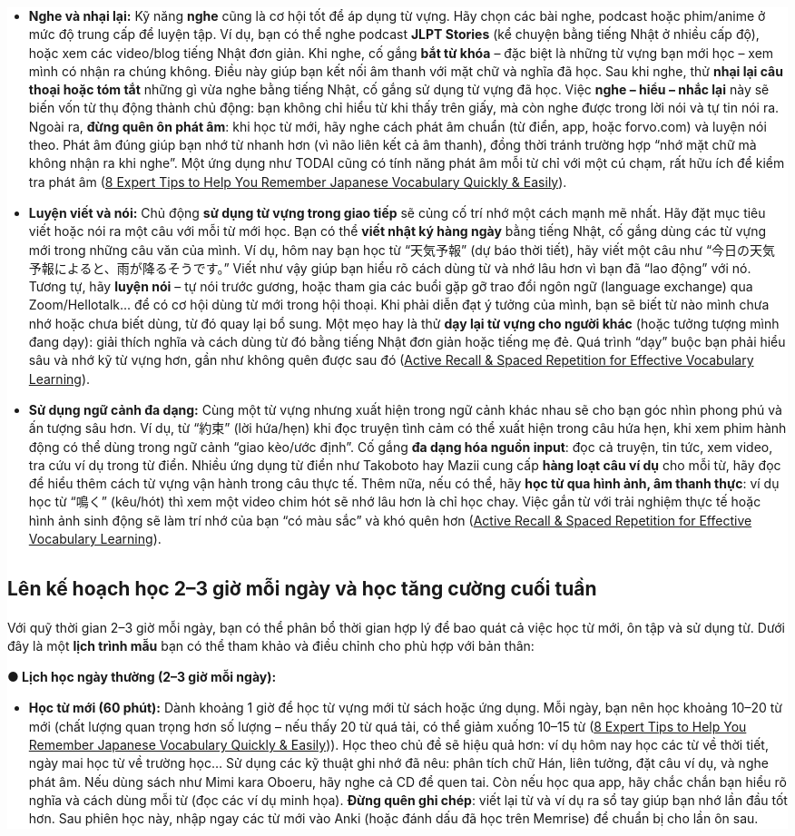 - **Nghe và nhại lại:** Kỹ năng **nghe** cũng là cơ hội tốt để áp dụng từ vựng. Hãy chọn các bài nghe, podcast hoặc phim/anime ở mức độ trung cấp để luyện tập. Ví dụ, bạn có thể nghe podcast **JLPT Stories** (kể chuyện bằng tiếng Nhật ở nhiều cấp độ), hoặc xem các video/blog tiếng Nhật đơn giản. Khi nghe, cố gắng **bắt từ khóa** – đặc biệt là những từ vựng bạn mới học – xem mình có nhận ra chúng không. Điều này giúp bạn kết nối âm thanh với mặt chữ và nghĩa đã học. Sau khi nghe, thử **nhại lại câu thoại hoặc tóm tắt** những gì vừa nghe bằng tiếng Nhật, cố gắng sử dụng từ vựng đã học. Việc **nghe – hiểu – nhắc lại** này sẽ biến vốn từ thụ động thành chủ động: bạn không chỉ hiểu từ khi thấy trên giấy, mà còn nghe được trong lời nói và tự tin nói ra. Ngoài ra, **đừng quên ôn phát âm**: khi học từ mới, hãy nghe cách phát âm chuẩn (từ điển, app, hoặc forvo.com) và luyện nói theo. Phát âm đúng giúp bạn nhớ từ nhanh hơn (vì não liên kết cả âm thanh), đồng thời tránh trường hợp “nhớ mặt chữ mà không nhận ra khi nghe”. Một ứng dụng như TODAI cũng có tính năng phát âm mỗi từ chỉ với một cú chạm, rất hữu ích để kiểm tra phát âm ([8 Expert Tips to Help You Remember Japanese Vocabulary Quickly & Easily](https://easyjapanese.net/blog/8-expert-tips-to-help-you-remember-japanese-vocabulary-quickly-easily?hl=en-US#:~:text=One%20of%20the%20best%20methods,and%20understanding%20of%20Japanese%20vocabulary)).

- **Luyện viết và nói:** Chủ động **sử dụng từ vựng trong giao tiếp** sẽ củng cố trí nhớ một cách mạnh mẽ nhất. Hãy đặt mục tiêu viết hoặc nói ra một câu với mỗi từ mới học. Bạn có thể **viết nhật ký hàng ngày** bằng tiếng Nhật, cố gắng dùng các từ vựng mới trong những câu văn của mình. Ví dụ, hôm nay bạn học từ “天気予報” (dự báo thời tiết), hãy viết một câu như “今日の天気予報によると、雨が降るそうです。” Viết như vậy giúp bạn hiểu rõ cách dùng từ và nhớ lâu hơn vì bạn đã “lao động” với nó. Tương tự, hãy **luyện nói** – tự nói trước gương, hoặc tham gia các buổi gặp gỡ trao đổi ngôn ngữ (language exchange) qua Zoom/Hellotalk... để có cơ hội dùng từ mới trong hội thoại. Khi phải diễn đạt ý tưởng của mình, bạn sẽ biết từ nào mình chưa nhớ hoặc chưa biết dùng, từ đó quay lại bổ sung. Một mẹo hay là thử **dạy lại từ vựng cho người khác** (hoặc tưởng tượng mình đang dạy): giải thích nghĩa và cách dùng từ đó bằng tiếng Nhật đơn giản hoặc tiếng mẹ đẻ. Quá trình “dạy” buộc bạn phải hiểu sâu và nhớ kỹ từ vựng hơn, gần như không quên được sau đó ([Active Recall & Spaced Repetition for Effective Vocabulary Learning](https://wordtap.net/active-recall-and-spaced-repetition/#:~:text=)).

- **Sử dụng ngữ cảnh đa dạng:** Cùng một từ vựng nhưng xuất hiện trong ngữ cảnh khác nhau sẽ cho bạn góc nhìn phong phú và ấn tượng sâu hơn. Ví dụ, từ “約束” (lời hứa/hẹn) khi đọc truyện tình cảm có thể xuất hiện trong câu hứa hẹn, khi xem phim hành động có thể dùng trong ngữ cảnh “giao kèo/ước định”. Cố gắng **đa dạng hóa nguồn input**: đọc cả truyện, tin tức, xem video, tra cứu ví dụ trong từ điển. Nhiều ứng dụng từ điển như Takoboto hay Mazii cung cấp **hàng loạt câu ví dụ** cho mỗi từ, hãy đọc để hiểu thêm cách từ vựng vận hành trong câu thực tế. Thêm nữa, nếu có thể, hãy **học từ qua hình ảnh, âm thanh thực**: ví dụ học từ “鳴く” (kêu/hót) thì xem một video chim hót sẽ nhớ lâu hơn là chỉ học chay. Việc gắn từ với trải nghiệm thực tế hoặc hình ảnh sinh động sẽ làm trí nhớ của bạn “có màu sắc” và khó quên hơn ([Active Recall & Spaced Repetition for Effective Vocabulary Learning](https://wordtap.net/active-recall-and-spaced-repetition/#:~:text=,Passively)).

## Lên kế hoạch học 2–3 giờ mỗi ngày và học tăng cường cuối tuần

Với quỹ thời gian 2–3 giờ mỗi ngày, bạn có thể phân bổ thời gian hợp lý để bao quát cả việc học từ mới, ôn tập và sử dụng từ. Dưới đây là một **lịch trình mẫu** bạn có thể tham khảo và điều chỉnh cho phù hợp với bản thân:

**● Lịch học ngày thường (2–3 giờ mỗi ngày):**

- **Học từ mới (60 phút):** Dành khoảng 1 giờ để học từ vựng mới từ sách hoặc ứng dụng. Mỗi ngày, bạn nên học khoảng 10–20 từ mới (chất lượng quan trọng hơn số lượng – nếu thấy 20 từ quá tải, có thể giảm xuống 10–15 từ ([8 Expert Tips to Help You Remember Japanese Vocabulary Quickly & Easily](https://easyjapanese.net/blog/8-expert-tips-to-help-you-remember-japanese-vocabulary-quickly-easily?hl=en-US#:~:text=It%27s%20completely%20understandable%20to%20set,tomorrow%20with%20a%20fresh%20start))). Học theo chủ đề sẽ hiệu quả hơn: ví dụ hôm nay học các từ về thời tiết, ngày mai học từ về trường học… Sử dụng các kỹ thuật ghi nhớ đã nêu: phân tích chữ Hán, liên tưởng, đặt câu ví dụ, và nghe phát âm. Nếu dùng sách như Mimi kara Oboeru, hãy nghe cả CD để quen tai. Còn nếu học qua app, hãy chắc chắn bạn hiểu rõ nghĩa và cách dùng mỗi từ (đọc các ví dụ minh họa). **Đừng quên ghi chép**: viết lại từ và ví dụ ra sổ tay giúp bạn nhớ lần đầu tốt hơn. Sau phiên học này, nhập ngay các từ mới vào Anki (hoặc đánh dấu đã học trên Memrise) để chuẩn bị cho lần ôn sau.

